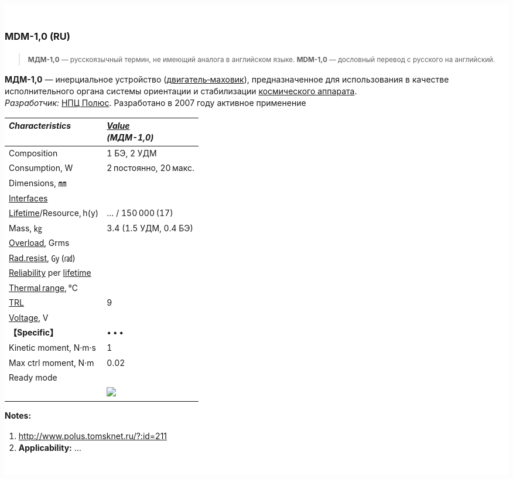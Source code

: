 

<p style="page-break-after:always"> </p>

### MDM-1,0 (RU)
> <small>**МДМ-1,0** — русскоязычный термин, не имеющий аналога в английском языке. **MDM-1,0** — дословный перевод с русского на английский.</small>

**МДМ-1,0** — инерциальное устройство ([двигатель‑маховик](iu.md)), предназначенное для использования в качестве исполнительного органа системы ориентации и стабилизации [космического аппарата](sc.md).  
*Разработчик:* [НПЦ Полюс](contact/polus_tomsk.md). Разработано в 2007 году активное применение

|*Characteristics*|*[Value](si.md)<br> (МДМ-1,0)*|
|:-|:-|
|Composition|1 БЭ, 2 УДМ|
|Consumption, W|2 постоянно, 20 макс.|
|Dimensions, ㎜| |
|[Interfaces](interface.md)| |
|[Lifetime](lifetime.md)/Resource, h(y)|… / 150 000 (17)|
|Mass, ㎏|3.4 (1.5 УДМ, 0.4 БЭ)|
|[Overload](vibration.md), Grms| |
|[Rad.resist](ion_rad.md), ㏉ (㎭)| |
|[Reliability](qm.md) per [lifetime](lifetime.md)| |
|[Thermal range](tcs.md), ℃| |
|[TRL](trl.md)|9|
|[Voltage](sps.md), V| |
|**【Specific】**|• • •|
|Kinetic moment, N·m·s|1|
|Max ctrl moment, N·m|0.02|
|Ready mode| |
| |[![](f/iu/m/mdm_1_0_pic1_thumb.webp)](f/iu/m/mdm_1_0_pic1.webp)|

**Notes:**

   1. <http://www.polus.tomsknet.ru/?:id=211>
   1. **Applicability:** …



<p style="page-break-after:always"> </p>
